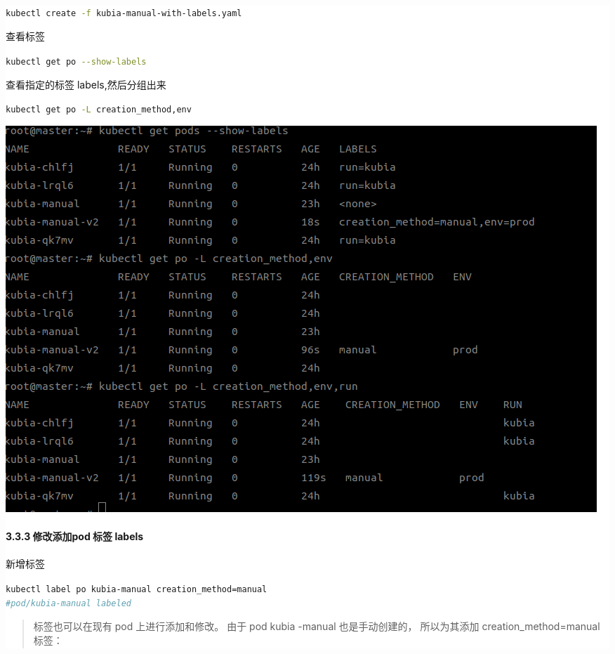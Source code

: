~~~bash
kubectl create -f kubia-manual-with-labels.yaml
~~~

查看标签

~~~bash
kubectl get po --show-labels
~~~

查看指定的标签 labels,然后分组出来

~~~bash
kubectl get po -L creation_method,env
~~~
![img](/kubernet-in-action/3.3.2/2023-05-06_17-08.png)

#### 3.3.3 修改添加pod 标签 labels

新增标签

~~~bash
kubectl label po kubia-manual creation_method=manual
#pod/kubia-manual labeled
~~~

> 标签也可以在现有 pod 上进行添加和修改。 由于 pod kubia -manual 也是手动创建的， 所以为其添加 creation_method=manual 标签：
